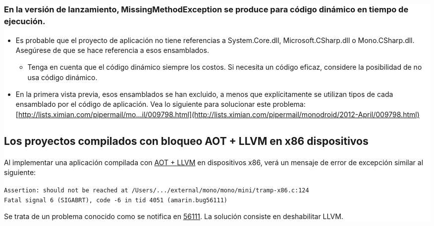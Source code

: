 ### <a name="in-release-build-missingmethodexception-occurs-for-dynamic-code-at-run-time"></a>En la versión de lanzamiento, MissingMethodException se produce para código dinámico en tiempo de ejecución.

-   Es probable que el proyecto de aplicación no tiene referencias a System.Core.dll, Microsoft.CSharp.dll o Mono.CSharp.dll. Asegúrese de que se hace referencia a esos ensamblados.

    -   Tenga en cuenta que el código dinámico siempre los costos. Si necesita un código eficaz, considere la posibilidad de no usa código dinámico.

-   En la primera vista previa, esos ensamblados se han excluido, a menos que explícitamente se utilizan tipos de cada ensamblado por el código de aplicación. Vea lo siguiente para solucionar este problema: [http://lists.ximian.com/pipermail/mo...il/009798.html](http://lists.ximian.com/pipermail/monodroid/2012-April/009798.html)


## <a name="projects-built-with-aotllvm-crash-on-x86-devices"></a>Los proyectos compilados con bloqueo AOT + LLVM en x86 dispositivos

Al implementar una aplicación compilada con [AOT + LLVM](~/android/deploy-test/release-prep/index.md) en dispositivos x86, verá un mensaje de error de excepción similar al siguiente:

```shell
Assertion: should not be reached at /Users/.../external/mono/mono/mini/tramp-x86.c:124
Fatal signal 6 (SIGABRT), code -6 in tid 4051 (amarin.bug56111)
```

Se trata de un problema conocido como se notifica en [56111](https://bugzilla.xamarin.com/show_bug.cgi?id=56111). La solución consiste en deshabilitar LLVM.
